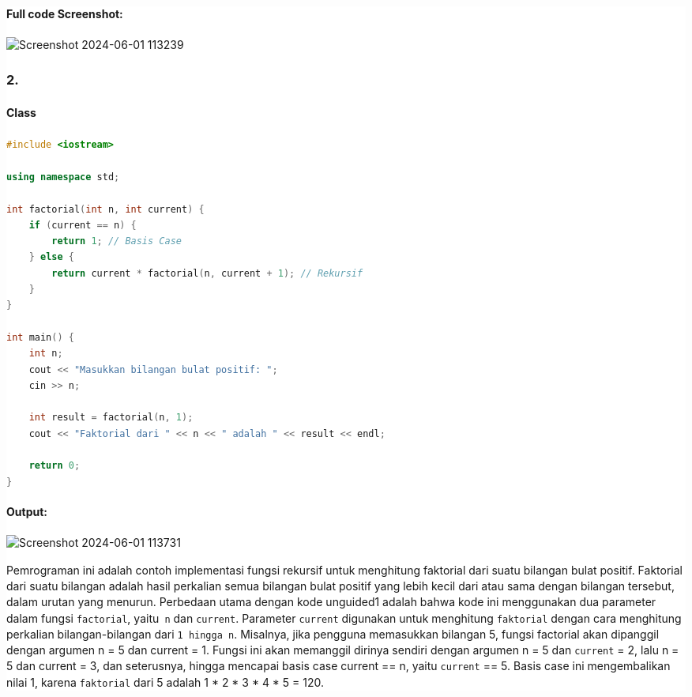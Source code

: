 
#### Full code Screenshot:
![Screenshot 2024-06-01 113239](https://github.com/Irenacr/Praktikum-Struktur-Data-Assignment/assets/161007862/f1b0dde7-4fe1-4ad4-b23c-6ecbcfff9531)




### 2. 

#### Class
```C++
#include <iostream>

using namespace std;

int factorial(int n, int current) {
    if (current == n) {
        return 1; // Basis Case
    } else {
        return current * factorial(n, current + 1); // Rekursif
    }
}

int main() {
    int n;
    cout << "Masukkan bilangan bulat positif: ";
    cin >> n;

    int result = factorial(n, 1);
    cout << "Faktorial dari " << n << " adalah " << result << endl;

    return 0;
}


```
#### Output:
![Screenshot 2024-06-01 113731](https://github.com/Irenacr/Praktikum-Struktur-Data-Assignment/assets/161007862/4513d916-093f-4250-994d-1b1d2f112366)


Pemrograman ini adalah contoh implementasi fungsi rekursif untuk menghitung faktorial dari suatu bilangan bulat positif. Faktorial dari suatu bilangan adalah hasil perkalian semua bilangan bulat positif yang lebih kecil dari atau sama dengan bilangan tersebut, dalam urutan yang menurun.
Perbedaan utama dengan kode unguided1 adalah bahwa kode ini menggunakan dua parameter dalam fungsi `factorial`, yaitu` n` dan `current`. Parameter `current` digunakan untuk menghitung `faktorial` dengan cara menghitung perkalian bilangan-bilangan dari `1 hingga n`.
Misalnya, jika pengguna memasukkan bilangan 5, fungsi factorial akan dipanggil dengan argumen n = 5 dan current = 1. Fungsi ini akan memanggil dirinya sendiri dengan argumen n = 5 dan `current` = 2, lalu n = 5 dan current = 3, dan seterusnya, hingga mencapai basis case current == n, yaitu `current` == 5. Basis case ini mengembalikan nilai 1, karena `faktorial` dari 5 adalah 1 * 2 * 3 * 4 * 5 = 120.
